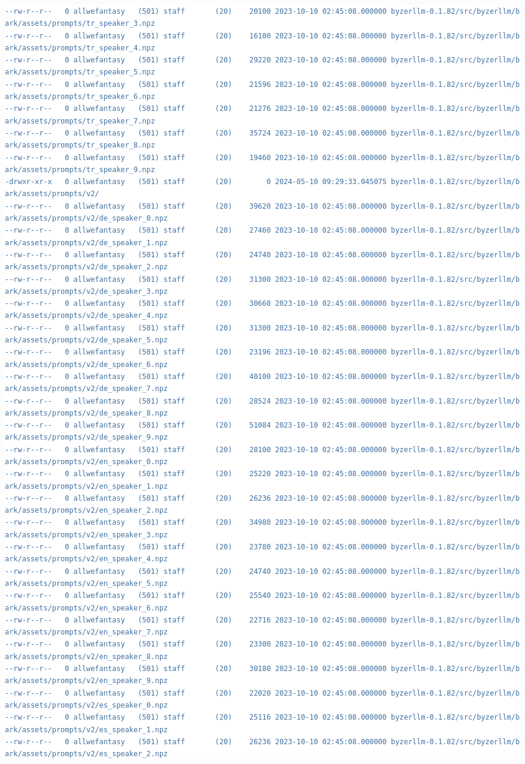```diff
--rw-r--r--   0 allwefantasy   (501) staff       (20)    20100 2023-10-10 02:45:08.000000 byzerllm-0.1.82/src/byzerllm/bark/assets/prompts/tr_speaker_3.npz
--rw-r--r--   0 allwefantasy   (501) staff       (20)    16100 2023-10-10 02:45:08.000000 byzerllm-0.1.82/src/byzerllm/bark/assets/prompts/tr_speaker_4.npz
--rw-r--r--   0 allwefantasy   (501) staff       (20)    29220 2023-10-10 02:45:08.000000 byzerllm-0.1.82/src/byzerllm/bark/assets/prompts/tr_speaker_5.npz
--rw-r--r--   0 allwefantasy   (501) staff       (20)    21596 2023-10-10 02:45:08.000000 byzerllm-0.1.82/src/byzerllm/bark/assets/prompts/tr_speaker_6.npz
--rw-r--r--   0 allwefantasy   (501) staff       (20)    21276 2023-10-10 02:45:08.000000 byzerllm-0.1.82/src/byzerllm/bark/assets/prompts/tr_speaker_7.npz
--rw-r--r--   0 allwefantasy   (501) staff       (20)    35724 2023-10-10 02:45:08.000000 byzerllm-0.1.82/src/byzerllm/bark/assets/prompts/tr_speaker_8.npz
--rw-r--r--   0 allwefantasy   (501) staff       (20)    19460 2023-10-10 02:45:08.000000 byzerllm-0.1.82/src/byzerllm/bark/assets/prompts/tr_speaker_9.npz
-drwxr-xr-x   0 allwefantasy   (501) staff       (20)        0 2024-05-10 09:29:33.045075 byzerllm-0.1.82/src/byzerllm/bark/assets/prompts/v2/
--rw-r--r--   0 allwefantasy   (501) staff       (20)    39620 2023-10-10 02:45:08.000000 byzerllm-0.1.82/src/byzerllm/bark/assets/prompts/v2/de_speaker_0.npz
--rw-r--r--   0 allwefantasy   (501) staff       (20)    27460 2023-10-10 02:45:08.000000 byzerllm-0.1.82/src/byzerllm/bark/assets/prompts/v2/de_speaker_1.npz
--rw-r--r--   0 allwefantasy   (501) staff       (20)    24740 2023-10-10 02:45:08.000000 byzerllm-0.1.82/src/byzerllm/bark/assets/prompts/v2/de_speaker_2.npz
--rw-r--r--   0 allwefantasy   (501) staff       (20)    31300 2023-10-10 02:45:08.000000 byzerllm-0.1.82/src/byzerllm/bark/assets/prompts/v2/de_speaker_3.npz
--rw-r--r--   0 allwefantasy   (501) staff       (20)    30660 2023-10-10 02:45:08.000000 byzerllm-0.1.82/src/byzerllm/bark/assets/prompts/v2/de_speaker_4.npz
--rw-r--r--   0 allwefantasy   (501) staff       (20)    31300 2023-10-10 02:45:08.000000 byzerllm-0.1.82/src/byzerllm/bark/assets/prompts/v2/de_speaker_5.npz
--rw-r--r--   0 allwefantasy   (501) staff       (20)    23196 2023-10-10 02:45:08.000000 byzerllm-0.1.82/src/byzerllm/bark/assets/prompts/v2/de_speaker_6.npz
--rw-r--r--   0 allwefantasy   (501) staff       (20)    40100 2023-10-10 02:45:08.000000 byzerllm-0.1.82/src/byzerllm/bark/assets/prompts/v2/de_speaker_7.npz
--rw-r--r--   0 allwefantasy   (501) staff       (20)    28524 2023-10-10 02:45:08.000000 byzerllm-0.1.82/src/byzerllm/bark/assets/prompts/v2/de_speaker_8.npz
--rw-r--r--   0 allwefantasy   (501) staff       (20)    51084 2023-10-10 02:45:08.000000 byzerllm-0.1.82/src/byzerllm/bark/assets/prompts/v2/de_speaker_9.npz
--rw-r--r--   0 allwefantasy   (501) staff       (20)    28100 2023-10-10 02:45:08.000000 byzerllm-0.1.82/src/byzerllm/bark/assets/prompts/v2/en_speaker_0.npz
--rw-r--r--   0 allwefantasy   (501) staff       (20)    25220 2023-10-10 02:45:08.000000 byzerllm-0.1.82/src/byzerllm/bark/assets/prompts/v2/en_speaker_1.npz
--rw-r--r--   0 allwefantasy   (501) staff       (20)    26236 2023-10-10 02:45:08.000000 byzerllm-0.1.82/src/byzerllm/bark/assets/prompts/v2/en_speaker_2.npz
--rw-r--r--   0 allwefantasy   (501) staff       (20)    34980 2023-10-10 02:45:08.000000 byzerllm-0.1.82/src/byzerllm/bark/assets/prompts/v2/en_speaker_3.npz
--rw-r--r--   0 allwefantasy   (501) staff       (20)    23780 2023-10-10 02:45:08.000000 byzerllm-0.1.82/src/byzerllm/bark/assets/prompts/v2/en_speaker_4.npz
--rw-r--r--   0 allwefantasy   (501) staff       (20)    24740 2023-10-10 02:45:08.000000 byzerllm-0.1.82/src/byzerllm/bark/assets/prompts/v2/en_speaker_5.npz
--rw-r--r--   0 allwefantasy   (501) staff       (20)    25540 2023-10-10 02:45:08.000000 byzerllm-0.1.82/src/byzerllm/bark/assets/prompts/v2/en_speaker_6.npz
--rw-r--r--   0 allwefantasy   (501) staff       (20)    22716 2023-10-10 02:45:08.000000 byzerllm-0.1.82/src/byzerllm/bark/assets/prompts/v2/en_speaker_7.npz
--rw-r--r--   0 allwefantasy   (501) staff       (20)    23300 2023-10-10 02:45:08.000000 byzerllm-0.1.82/src/byzerllm/bark/assets/prompts/v2/en_speaker_8.npz
--rw-r--r--   0 allwefantasy   (501) staff       (20)    30180 2023-10-10 02:45:08.000000 byzerllm-0.1.82/src/byzerllm/bark/assets/prompts/v2/en_speaker_9.npz
--rw-r--r--   0 allwefantasy   (501) staff       (20)    22020 2023-10-10 02:45:08.000000 byzerllm-0.1.82/src/byzerllm/bark/assets/prompts/v2/es_speaker_0.npz
--rw-r--r--   0 allwefantasy   (501) staff       (20)    25116 2023-10-10 02:45:08.000000 byzerllm-0.1.82/src/byzerllm/bark/assets/prompts/v2/es_speaker_1.npz
--rw-r--r--   0 allwefantasy   (501) staff       (20)    26236 2023-10-10 02:45:08.000000 byzerllm-0.1.82/src/byzerllm/bark/assets/prompts/v2/es_speaker_2.npz
```
